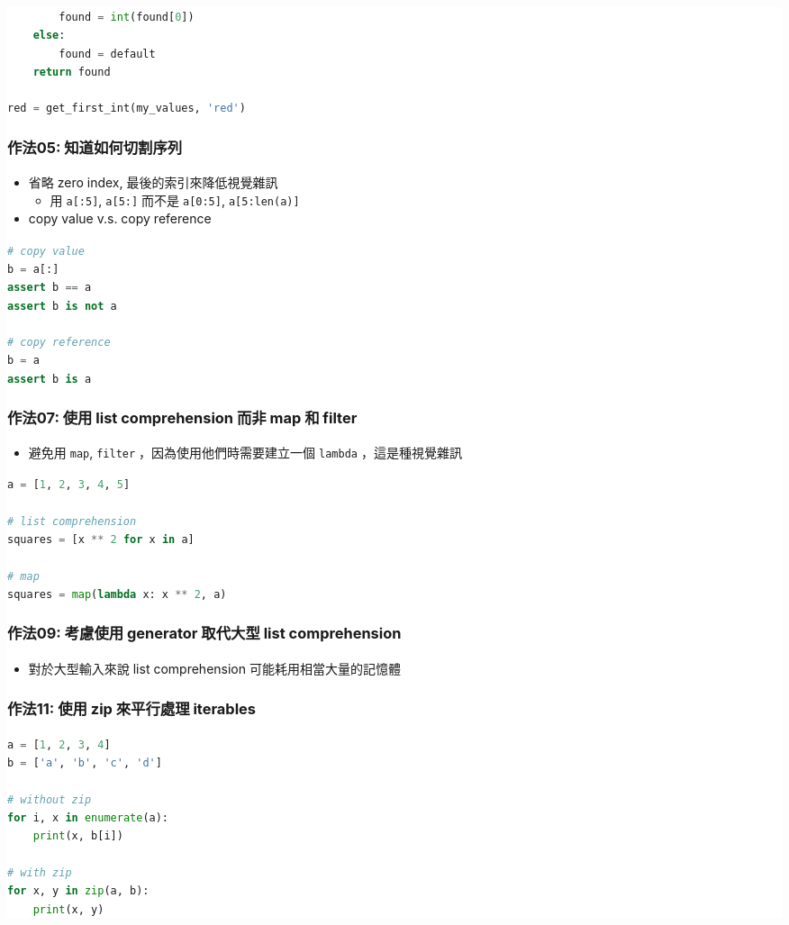 ```python
        found = int(found[0])
    else:
        found = default
    return found

red = get_first_int(my_values, 'red')
```

### 作法05: 知道如何切割序列

* 省略 zero index, 最後的索引來降低視覺雜訊
    * 用 `a[:5]`, `a[5:]` 而不是 `a[0:5]`, `a[5:len(a)]`
* copy value v.s. copy reference

```python
# copy value
b = a[:]
assert b == a
assert b is not a

# copy reference
b = a
assert b is a
```

### 作法07: 使用 list comprehension 而非 map 和 filter

* 避免用 `map`, `filter` ，因為使用他們時需要建立一個 `lambda` ，這是種視覺雜訊

```python
a = [1, 2, 3, 4, 5]

# list comprehension
squares = [x ** 2 for x in a]

# map
squares = map(lambda x: x ** 2, a)
```

### 作法09: 考慮使用 generator 取代大型 list comprehension

* 對於大型輸入來說 list comprehension 可能耗用相當大量的記憶體

### 作法11: 使用 zip 來平行處理 iterables

```python
a = [1, 2, 3, 4]
b = ['a', 'b', 'c', 'd']

# without zip
for i, x in enumerate(a):
    print(x, b[i])

# with zip
for x, y in zip(a, b):
    print(x, y)
```
